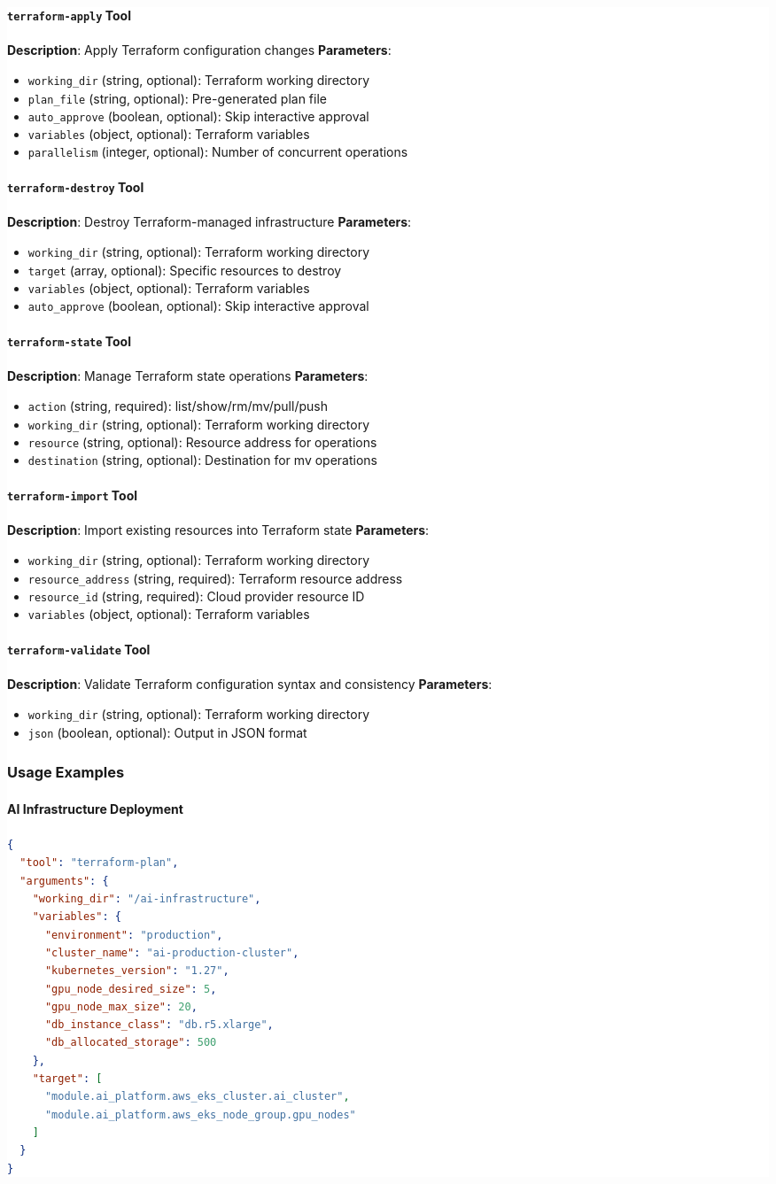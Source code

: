 #### `terraform-apply` Tool
**Description**: Apply Terraform configuration changes
**Parameters**:
- `working_dir` (string, optional): Terraform working directory
- `plan_file` (string, optional): Pre-generated plan file
- `auto_approve` (boolean, optional): Skip interactive approval
- `variables` (object, optional): Terraform variables
- `parallelism` (integer, optional): Number of concurrent operations

#### `terraform-destroy` Tool
**Description**: Destroy Terraform-managed infrastructure
**Parameters**:
- `working_dir` (string, optional): Terraform working directory
- `target` (array, optional): Specific resources to destroy
- `variables` (object, optional): Terraform variables
- `auto_approve` (boolean, optional): Skip interactive approval

#### `terraform-state` Tool
**Description**: Manage Terraform state operations
**Parameters**:
- `action` (string, required): list/show/rm/mv/pull/push
- `working_dir` (string, optional): Terraform working directory
- `resource` (string, optional): Resource address for operations
- `destination` (string, optional): Destination for mv operations

#### `terraform-import` Tool
**Description**: Import existing resources into Terraform state
**Parameters**:
- `working_dir` (string, optional): Terraform working directory
- `resource_address` (string, required): Terraform resource address
- `resource_id` (string, required): Cloud provider resource ID
- `variables` (object, optional): Terraform variables

#### `terraform-validate` Tool
**Description**: Validate Terraform configuration syntax and consistency
**Parameters**:
- `working_dir` (string, optional): Terraform working directory
- `json` (boolean, optional): Output in JSON format

### Usage Examples

#### AI Infrastructure Deployment
```json
{
  "tool": "terraform-plan",
  "arguments": {
    "working_dir": "/ai-infrastructure",
    "variables": {
      "environment": "production",
      "cluster_name": "ai-production-cluster",
      "kubernetes_version": "1.27",
      "gpu_node_desired_size": 5,
      "gpu_node_max_size": 20,
      "db_instance_class": "db.r5.xlarge",
      "db_allocated_storage": 500
    },
    "target": [
      "module.ai_platform.aws_eks_cluster.ai_cluster",
      "module.ai_platform.aws_eks_node_group.gpu_nodes"
    ]
  }
}
```
